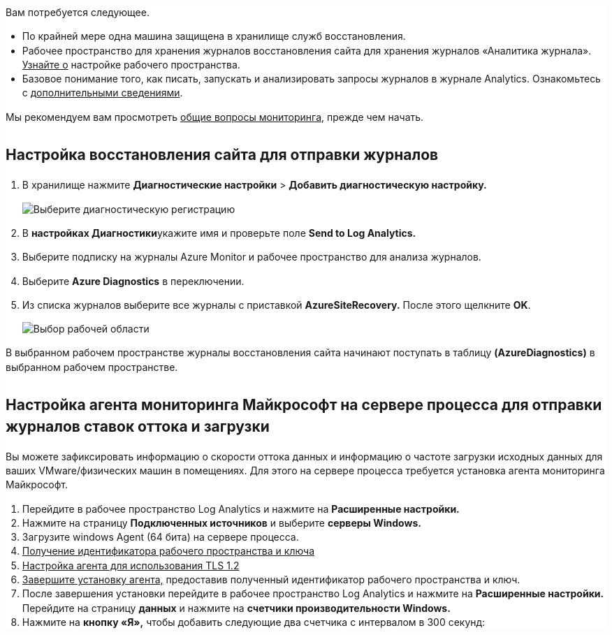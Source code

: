 Вам потребуется следующее.

- По крайней мере одна машина защищена в хранилище служб восстановления.
- Рабочее пространство для хранения журналов восстановления сайта для хранения журналов «Аналитика журнала». [Узнайте о](../azure-monitor/learn/quick-create-workspace.md) настройке рабочего пространства.
- Базовое понимание того, как писать, запускать и анализировать запросы журналов в журнале Analytics. Ознакомьтесь с [дополнительными сведениями](../azure-monitor/log-query/get-started-portal.md).

Мы рекомендуем вам просмотреть [общие вопросы мониторинга,](monitoring-common-questions.md) прежде чем начать.

## <a name="configure-site-recovery-to-send-logs"></a>Настройка восстановления сайта для отправки журналов

1. В хранилище нажмите **Диагностические настройки** > **Добавить диагностическую настройку.**

    ![Выберите диагностическую регистрацию](./media/monitoring-log-analytics/add-diagnostic.png)

2. В **настройках Диагностики**укажите имя и проверьте поле **Send to Log Analytics.**
3. Выберите подписку на журналы Azure Monitor и рабочее пространство для анализа журналов.
4. Выберите **Azure Diagnostics** в переключении.
5. Из списка журналов выберите все журналы с приставкой **AzureSiteRecovery.** После этого щелкните **OK**.

    ![Выбор рабочей области](./media/monitoring-log-analytics/select-workspace.png)

В выбранном рабочем пространстве журналы восстановления сайта начинают поступать в таблицу **(AzureDiagnostics)** в выбранном рабочем пространстве.

## <a name="configure-microsoft-monitoring-agent-on-the-process-server-to-send-churn-and-upload-rate-logs"></a>Настройка агента мониторинга Майкрософт на сервере процесса для отправки журналов ставок оттока и загрузки

Вы можете зафиксировать информацию о скорости оттока данных и информацию о частоте загрузки исходных данных для ваших VMware/физических машин в помещениях. Для этого на сервере процесса требуется установка агента мониторинга Майкрософт.

1. Перейдите в рабочее пространство Log Analytics и нажмите на **Расширенные настройки.**
2. Нажмите на страницу **Подключенных источников** и выберите **серверы Windows.**
3. Загрузите windows Agent (64 бита) на сервере процесса. 
4. [Получение идентификатора рабочего пространства и ключа](../azure-monitor/platform/agent-windows.md#obtain-workspace-id-and-key)
5. [Настройка агента для использования TLS 1.2](../azure-monitor/platform/agent-windows.md#configure-agent-to-use-tls-12)
6. [Завершите установку агента,](../azure-monitor/platform/agent-windows.md#install-the-agent-using-setup-wizard) предоставив полученный идентификатор рабочего пространства и ключ.
7. После завершения установки перейдите в рабочее пространство Log Analytics и нажмите на **Расширенные настройки.** Перейдите на страницу **данных** и нажмите на **счетчики производительности Windows.** 
8. Нажмите на **кнопку «Я»,** чтобы добавить следующие два счетчика с интервалом в 300 секунд:
